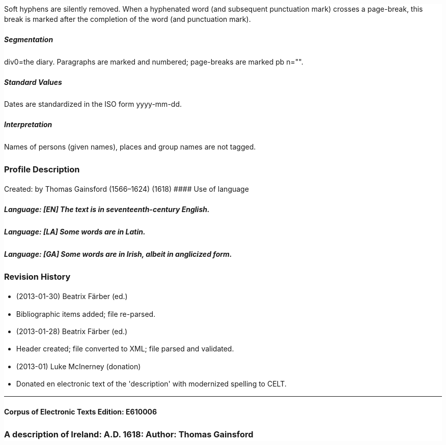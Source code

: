 
Soft hyphens are silently removed. When a hyphenated word (and subsequent punctuation mark) crosses a page-break, this break is marked after the completion of the word (and punctuation mark).


##### Segmentation


div0=the diary. Paragraphs are marked and numbered; page-breaks are marked pb n="".


##### Standard Values


Dates are standardized in the ISO form yyyy-mm-dd.


##### Interpretation


Names of persons (given names), places and group names are not tagged. 


### Profile Description


Created: by Thomas Gainsford (1566–1624)
 (1618) #### Use of language


##### Language: [EN] The text is in seventeenth-century English.


##### Language: [LA] Some words are in Latin.


##### Language: [GA] Some words are in Irish, albeit in anglicized form.


### Revision History


* (2013-01-30) Beatrix Färber (ed.)

* Bibliographic items added; file re-parsed.
* (2013-01-28) Beatrix Färber (ed.)

* Header created; file converted to XML; file parsed and validated.
* (2013-01) Luke McInerney (donation)

* Donated en electronic text of the 'description' with modernized spelling to CELT.




---


#### Corpus of Electronic Texts Edition: E610006


### A description of Ireland: A.D. 1618: Author: Thomas Gainsford
